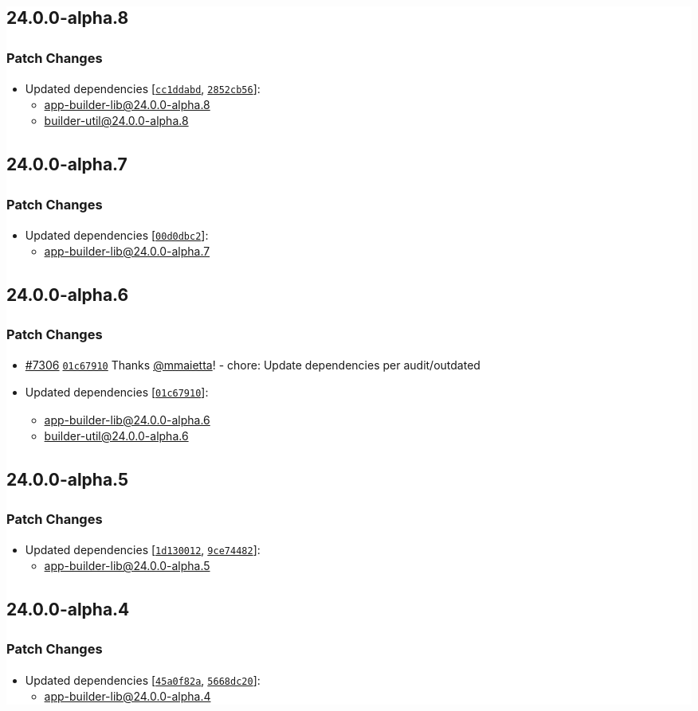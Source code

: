 ## 24.0.0-alpha.8

### Patch Changes

- Updated dependencies [[`cc1ddabd`](https://github.com/electron-userland/electron-builder/commit/cc1ddabd45f239ee06fde9b2d1534467908791fa), [`2852cb56`](https://github.com/electron-userland/electron-builder/commit/2852cb56a337709f8b7f0bcbf92b034ec8a07e7f)]:
  - app-builder-lib@24.0.0-alpha.8
  - builder-util@24.0.0-alpha.8

## 24.0.0-alpha.7

### Patch Changes

- Updated dependencies [[`00d0dbc2`](https://github.com/electron-userland/electron-builder/commit/00d0dbc2d74fbac3e9ce7a046427c1e1d9a11301)]:
  - app-builder-lib@24.0.0-alpha.7

## 24.0.0-alpha.6

### Patch Changes

- [#7306](https://github.com/electron-userland/electron-builder/pull/7306) [`01c67910`](https://github.com/electron-userland/electron-builder/commit/01c679107435c6afd0b2de8c44d3f140d20c5577) Thanks [@mmaietta](https://github.com/mmaietta)! - chore: Update dependencies per audit/outdated

- Updated dependencies [[`01c67910`](https://github.com/electron-userland/electron-builder/commit/01c679107435c6afd0b2de8c44d3f140d20c5577)]:
  - app-builder-lib@24.0.0-alpha.6
  - builder-util@24.0.0-alpha.6

## 24.0.0-alpha.5

### Patch Changes

- Updated dependencies [[`1d130012`](https://github.com/electron-userland/electron-builder/commit/1d130012737e77b57c8923fcc0e6ad2cbc5da0e8), [`9ce74482`](https://github.com/electron-userland/electron-builder/commit/9ce74482ef0f4abc1206dc96dca559eb9f03d50c)]:
  - app-builder-lib@24.0.0-alpha.5

## 24.0.0-alpha.4

### Patch Changes

- Updated dependencies [[`45a0f82a`](https://github.com/electron-userland/electron-builder/commit/45a0f82ac3a14fedfb03880fb43d525a51cec864), [`5668dc20`](https://github.com/electron-userland/electron-builder/commit/5668dc204b83ae0c1edf79a4998f41292007d230)]:
  - app-builder-lib@24.0.0-alpha.4
